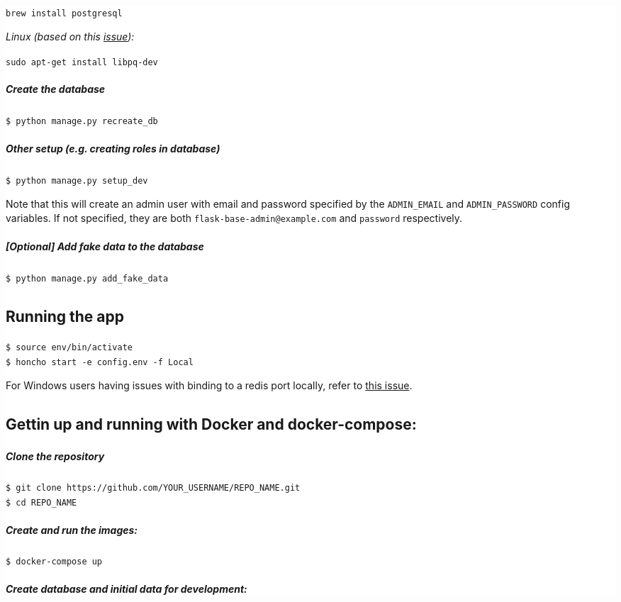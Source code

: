 ```
brew install postgresql
```

_Linux (based on this [issue](https://github.com/hack4impact/flask-base/issues/96)):_

```
sudo apt-get install libpq-dev
```


##### Create the database

```
$ python manage.py recreate_db
```

##### Other setup (e.g. creating roles in database)

```
$ python manage.py setup_dev
```

Note that this will create an admin user with email and password specified by the `ADMIN_EMAIL` and `ADMIN_PASSWORD` config variables. If not specified, they are both `flask-base-admin@example.com` and `password` respectively.

##### [Optional] Add fake data to the database

```
$ python manage.py add_fake_data
```

## Running the app

```
$ source env/bin/activate
$ honcho start -e config.env -f Local
```

For Windows users having issues with binding to a redis port locally, refer to [this issue](https://github.com/hack4impact/flask-base/issues/132).

## Gettin up and running with Docker and docker-compose:

##### Clone the repository 
```
$ git clone https://github.com/YOUR_USERNAME/REPO_NAME.git
$ cd REPO_NAME
```
##### Create and run the images:

```
$ docker-compose up
```

##### Create database and initial data for development:
